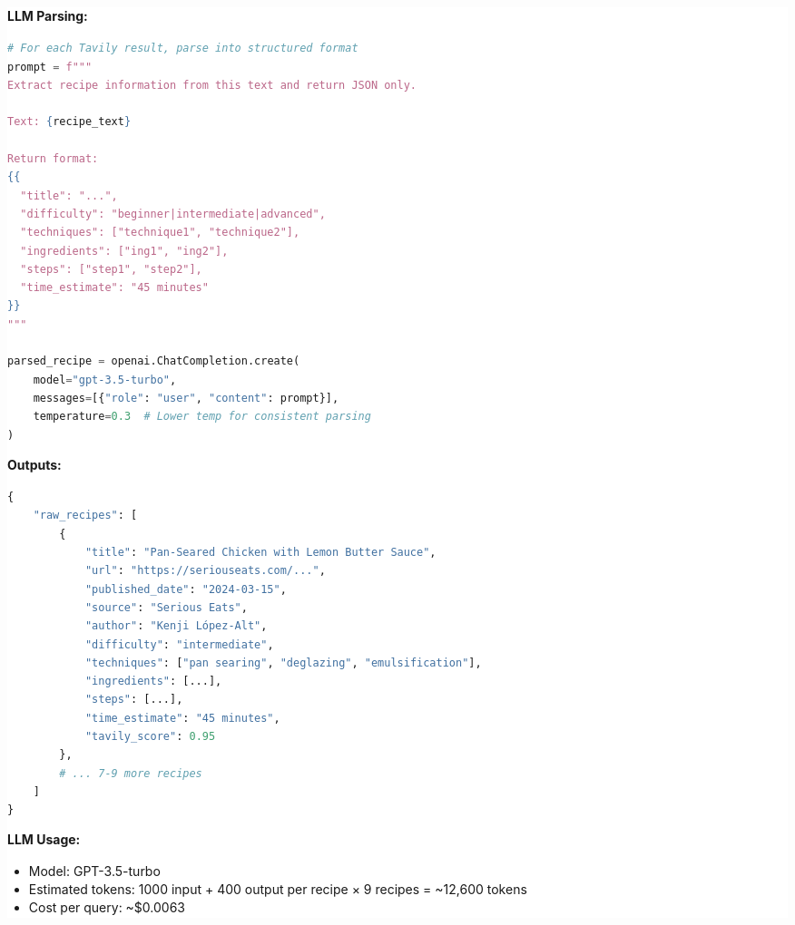**LLM Parsing:**
```python
# For each Tavily result, parse into structured format
prompt = f"""
Extract recipe information from this text and return JSON only.

Text: {recipe_text}

Return format:
{{
  "title": "...",
  "difficulty": "beginner|intermediate|advanced",
  "techniques": ["technique1", "technique2"],
  "ingredients": ["ing1", "ing2"],
  "steps": ["step1", "step2"],
  "time_estimate": "45 minutes"
}}
"""

parsed_recipe = openai.ChatCompletion.create(
    model="gpt-3.5-turbo",
    messages=[{"role": "user", "content": prompt}],
    temperature=0.3  # Lower temp for consistent parsing
)
```

**Outputs:**
```python
{
    "raw_recipes": [
        {
            "title": "Pan-Seared Chicken with Lemon Butter Sauce",
            "url": "https://seriouseats.com/...",
            "published_date": "2024-03-15",
            "source": "Serious Eats",
            "author": "Kenji López-Alt",
            "difficulty": "intermediate",
            "techniques": ["pan searing", "deglazing", "emulsification"],
            "ingredients": [...],
            "steps": [...],
            "time_estimate": "45 minutes",
            "tavily_score": 0.95
        },
        # ... 7-9 more recipes
    ]
}
```

**LLM Usage:**
- Model: GPT-3.5-turbo
- Estimated tokens: 1000 input + 400 output per recipe × 9 recipes = ~12,600 tokens
- Cost per query: ~$0.0063
